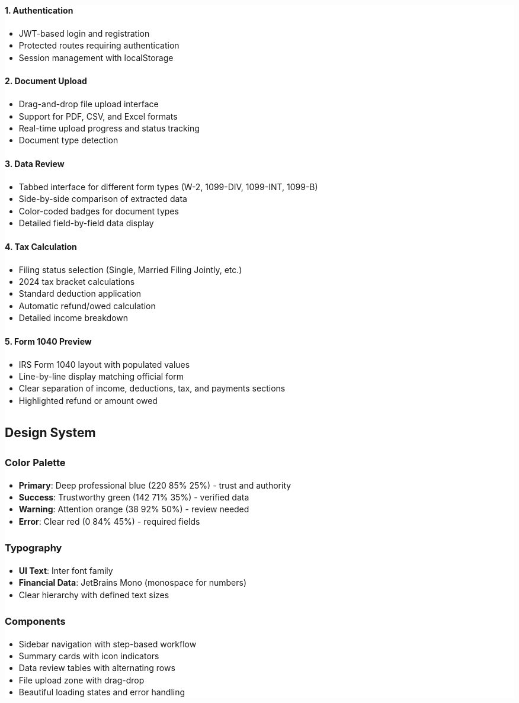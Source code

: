 #### 1. Authentication
- JWT-based login and registration
- Protected routes requiring authentication
- Session management with localStorage

#### 2. Document Upload
- Drag-and-drop file upload interface
- Support for PDF, CSV, and Excel formats
- Real-time upload progress and status tracking
- Document type detection

#### 3. Data Review
- Tabbed interface for different form types (W-2, 1099-DIV, 1099-INT, 1099-B)
- Side-by-side comparison of extracted data
- Color-coded badges for document types
- Detailed field-by-field data display

#### 4. Tax Calculation
- Filing status selection (Single, Married Filing Jointly, etc.)
- 2024 tax bracket calculations
- Standard deduction application
- Automatic refund/owed calculation
- Detailed income breakdown

#### 5. Form 1040 Preview
- IRS Form 1040 layout with populated values
- Line-by-line display matching official form
- Clear separation of income, deductions, tax, and payments sections
- Highlighted refund or amount owed

## Design System

### Color Palette
- **Primary**: Deep professional blue (220 85% 25%) - trust and authority
- **Success**: Trustworthy green (142 71% 35%) - verified data
- **Warning**: Attention orange (38 92% 50%) - review needed
- **Error**: Clear red (0 84% 45%) - required fields

### Typography
- **UI Text**: Inter font family
- **Financial Data**: JetBrains Mono (monospace for numbers)
- Clear hierarchy with defined text sizes

### Components
- Sidebar navigation with step-based workflow
- Summary cards with icon indicators
- Data review tables with alternating rows
- File upload zone with drag-drop
- Beautiful loading states and error handling

